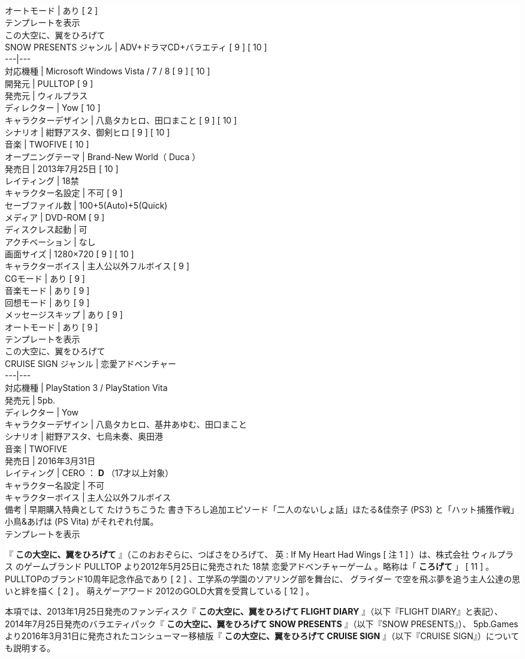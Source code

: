 オートモード  |  あり  [  2  ]   
テンプレートを表示  
この大空に、翼をひろげて  
SNOW PRESENTS  ジャンル  |  ADV+ドラマCD+バラエティ  [  9  ]  [  10  ]   
---|---  
対応機種  |  Microsoft Windows Vista  /  7  /  8  [  9  ]  [  10  ]   
開発元  |  PULLTOP  [  9  ]   
発売元  |  ウィルプラス   
ディレクター  |  Yow  [  10  ]   
キャラクターデザイン  |  八島タカヒロ、田口まこと  [  9  ]  [  10  ]   
シナリオ  |  紺野アスタ、御剣ヒロ  [  9  ]  [  10  ]   
音楽  |  TWOFIVE  [  10  ]   
オープニングテーマ  |  Brand-New World（  Duca  ）   
発売日  |  2013年7月25日  [  10  ]   
レイティング  |  18禁   
キャラクター名設定  |  不可  [  9  ]   
セーブファイル数  |  100+5(Auto)+5(Quick)   
メディア  |  DVD-ROM  [  9  ]   
ディスクレス起動  |  可   
アクチベーション  |  なし   
画面サイズ  |  1280×720  [  9  ]  [  10  ]   
キャラクターボイス  |  主人公以外フルボイス  [  9  ]   
CGモード  |  あり  [  9  ]   
音楽モード  |  あり  [  9  ]   
回想モード  |  あり  [  9  ]   
メッセージスキップ  |  あり  [  9  ]   
オートモード  |  あり  [  9  ]   
テンプレートを表示  
この大空に、翼をひろげて  
CRUISE SIGN  ジャンル  |  恋愛アドベンチャー   
---|---  
対応機種  |  PlayStation 3  /  PlayStation Vita   
発売元  |  5pb.   
ディレクター  |  Yow   
キャラクターデザイン  |  八島タカヒロ、基井あゆむ、田口まこと   
シナリオ  |  紺野アスタ、七烏未奏、奥田港   
音楽  |  TWOFIVE   
発売日  |  2016年3月31日   
レイティング  |  CERO  ：  **D** （17才以上対象）   
キャラクター名設定  |  不可   
キャラクターボイス  |  主人公以外フルボイス   
備考  |  早期購入特典として  たけうちこうた  書き下ろし追加エピソード「二人のないしょ話」ほたる&佳奈子 (PS3) と「ハット捕獲作戦」小鳥&あげは (PS Vita) がそれぞれ付属。   
テンプレートを表示  
  
『 **この大空に、翼をひろげて** 』（このおおぞらに、つばさをひろげて、  英  :  If My Heart Had Wings  [  注 1  ]
）は、株式会社  ウィルプラス  のゲームブランド  PULLTOP  より2012年5月25日に発売された  18禁  恋愛アドベンチャーゲーム
。略称は「 **ころげて** 」  [  11  ]  。PULLTOPのブランド10周年記念作品であり  [  2  ]
、工学系の学園のソアリング部を舞台に、  グライダー  で空を飛ぶ夢を追う主人公達の思いと絆を描く  [  2  ]  。  萌えゲーアワード
2012のGOLD大賞を受賞している  [  12  ]  。

本項では、2013年1月25日発売のファンディスク『 **この大空に、翼をひろげて FLIGHT DIARY** 』（以下『FLIGHT
DIARY』と表記）、2014年7月25日発売のバラエティパック『 **この大空に、翼をひろげて SNOW PRESENTS** 』（以下『SNOW
PRESENTS』）、  5pb.Games  より2016年3月31日に発売されたコンシューマー移植版『 **この大空に、翼をひろげて CRUISE
SIGN** 』（以下『CRUISE SIGN』）についても説明する。
